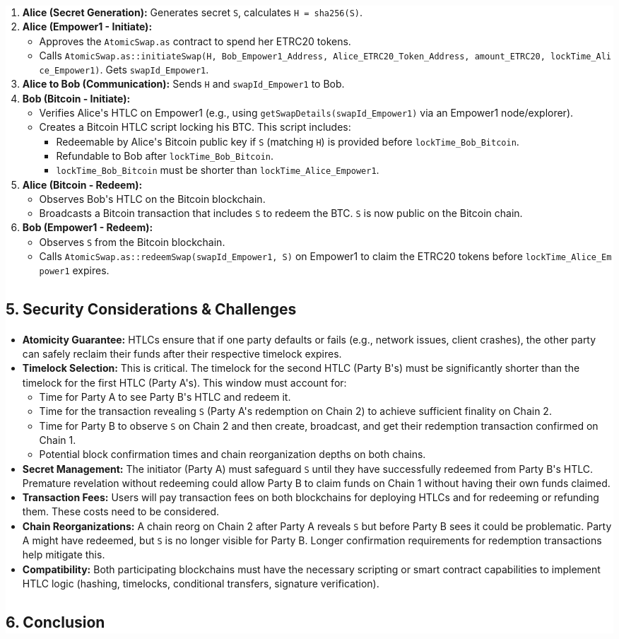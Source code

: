 1.  **Alice (Secret Generation):** Generates secret `S`, calculates `H = sha256(S)`.
2.  **Alice (Empower1 - Initiate):**
    *   Approves the `AtomicSwap.as` contract to spend her ETRC20 tokens.
    *   Calls `AtomicSwap.as::initiateSwap(H, Bob_Empower1_Address, Alice_ETRC20_Token_Address, amount_ETRC20, lockTime_Alice_Empower1)`. Gets `swapId_Empower1`.
3.  **Alice to Bob (Communication):** Sends `H` and `swapId_Empower1` to Bob.
4.  **Bob (Bitcoin - Initiate):**
    *   Verifies Alice's HTLC on Empower1 (e.g., using `getSwapDetails(swapId_Empower1)` via an Empower1 node/explorer).
    *   Creates a Bitcoin HTLC script locking his BTC. This script includes:
        *   Redeemable by Alice's Bitcoin public key if `S` (matching `H`) is provided before `lockTime_Bob_Bitcoin`.
        *   Refundable to Bob after `lockTime_Bob_Bitcoin`.
        *   `lockTime_Bob_Bitcoin` must be shorter than `lockTime_Alice_Empower1`.
5.  **Alice (Bitcoin - Redeem):**
    *   Observes Bob's HTLC on the Bitcoin blockchain.
    *   Broadcasts a Bitcoin transaction that includes `S` to redeem the BTC. `S` is now public on the Bitcoin chain.
6.  **Bob (Empower1 - Redeem):**
    *   Observes `S` from the Bitcoin blockchain.
    *   Calls `AtomicSwap.as::redeemSwap(swapId_Empower1, S)` on Empower1 to claim the ETRC20 tokens before `lockTime_Alice_Empower1` expires.

## 5. Security Considerations & Challenges

*   **Atomicity Guarantee:** HTLCs ensure that if one party defaults or fails (e.g., network issues, client crashes), the other party can safely reclaim their funds after their respective timelock expires.
*   **Timelock Selection:** This is critical. The timelock for the second HTLC (Party B's) must be significantly shorter than the timelock for the first HTLC (Party A's). This window must account for:
    *   Time for Party A to see Party B's HTLC and redeem it.
    *   Time for the transaction revealing `S` (Party A's redemption on Chain 2) to achieve sufficient finality on Chain 2.
    *   Time for Party B to observe `S` on Chain 2 and then create, broadcast, and get their redemption transaction confirmed on Chain 1.
    *   Potential block confirmation times and chain reorganization depths on both chains.
*   **Secret Management:** The initiator (Party A) must safeguard `S` until they have successfully redeemed from Party B's HTLC. Premature revelation without redeeming could allow Party B to claim funds on Chain 1 without having their own funds claimed.
*   **Transaction Fees:** Users will pay transaction fees on both blockchains for deploying HTLCs and for redeeming or refunding them. These costs need to be considered.
*   **Chain Reorganizations:** A chain reorg on Chain 2 after Party A reveals `S` but before Party B sees it could be problematic. Party A might have redeemed, but `S` is no longer visible for Party B. Longer confirmation requirements for redemption transactions help mitigate this.
*   **Compatibility:** Both participating blockchains must have the necessary scripting or smart contract capabilities to implement HTLC logic (hashing, timelocks, conditional transfers, signature verification).

## 6. Conclusion
